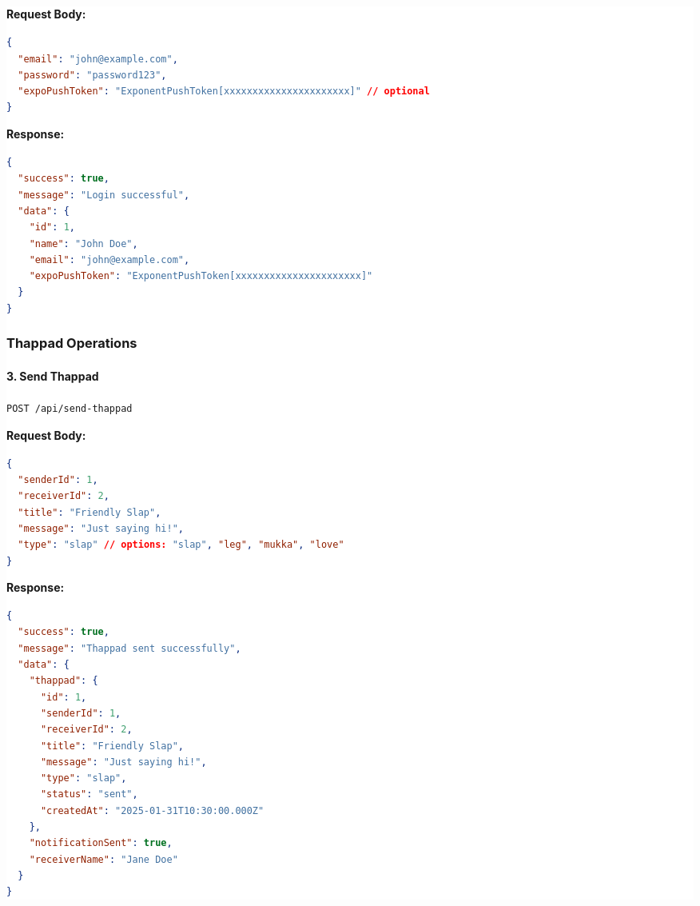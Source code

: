 **Request Body:**
```json
{
  "email": "john@example.com",
  "password": "password123",
  "expoPushToken": "ExponentPushToken[xxxxxxxxxxxxxxxxxxxxxx]" // optional
}
```

**Response:**
```json
{
  "success": true,
  "message": "Login successful",
  "data": {
    "id": 1,
    "name": "John Doe",
    "email": "john@example.com",
    "expoPushToken": "ExponentPushToken[xxxxxxxxxxxxxxxxxxxxxx]"
  }
}
```

### Thappad Operations

#### 3. Send Thappad
```
POST /api/send-thappad
```

**Request Body:**
```json
{
  "senderId": 1,
  "receiverId": 2,
  "title": "Friendly Slap",
  "message": "Just saying hi!",
  "type": "slap" // options: "slap", "leg", "mukka", "love"
}
```

**Response:**
```json
{
  "success": true,
  "message": "Thappad sent successfully",
  "data": {
    "thappad": {
      "id": 1,
      "senderId": 1,
      "receiverId": 2,
      "title": "Friendly Slap",
      "message": "Just saying hi!",
      "type": "slap",
      "status": "sent",
      "createdAt": "2025-01-31T10:30:00.000Z"
    },
    "notificationSent": true,
    "receiverName": "Jane Doe"
  }
}
```
